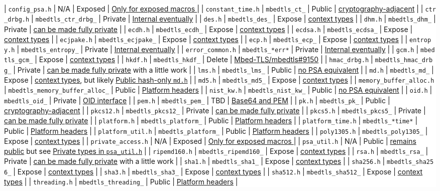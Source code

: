 | `config_psa.h` | N/A | Exposed | [Only for exposed macros ](#headers-that-remain-exposed-for-exposed-macros) |
| `constant_time.h` | `mbedtls_ct_` | Public | [cryptography-adjacent](#cryptography-adjacent-headers) |
| `ctr_drbg.h` | `mbedtls_ctr_drbg_` | Private | [Internal eventually](#headers-that-will-become-internal-eventually) |
| `des.h` | `mbedtls_des_` | Expose | [context types](#headers-with-context-types) |
| `dhm.h` | `mbedtls_dhm_` | Private | [can be made fully private](#headers-that-can-be-made-fully-private) |
| `ecdh.h` | `mbedtls_ecdh_` | Expose | [context types](#headers-with-context-types) |
| `ecdsa.h` | `mbedtls_ecdsa_` | Expose | [context types](#headers-with-context-types) |
| `ecjpake.h` | `mbedtls_ecjpake_` | Expose | [context types](#headers-with-context-types) |
| `ecp.h` | `mbedtls_ecp_` | Expose | [context types](#headers-with-context-types) |
| `entropy.h` | `mbedtls_entropy_` | Private | [Internal eventually](#headers-that-will-become-internal-eventually) |
| `error_common.h` | `mbedtls_*err*` | Private | [Internal eventually](#headers-that-will-become-internal-eventually) |
| `gcm.h` | `mbedtls_gcm_` | Expose | [context types](#headers-with-context-types) |
| `hkdf.h` | `mbedtls_hkdf_` | Delete | [Mbed-TLS/mbedtls#9150](https://github.com/Mbed-TLS/mbedtls/issues/9150) |
| `hmac_drbg.h` | `mbedtls_hmac_drbg_` | Private | [can be made fully private](#headers-that-can-be-made-fully-private) with a little work |
| `lms.h` | `mbedtls_lms_` | Public | [no PSA equivalent](#cryptographic-mechanisms-with-no-psa-equivalent) |
| `md.h` | `mbedtls_md_` | Expose | [context types](#headers-with-context-types), but likely [Public hash-only `md.h`](#public-hash-only-mdh) |
| `md5.h` | `mbedtls_md5_` | Expose | [context types](#headers-with-context-types) |
| `memory_buffer_alloc.h` | `mbedtls_memory_buffer_alloc_` | Public | [Platform headers](#platform-headers) |
| `nist_kw.h` | `mbedtls_nist_kw_` | Public | [no PSA equivalent](#cryptographic-mechanisms-with-no-psa-equivalent) |
| `oid.h` | `mbedtls_oid_` | Private | [OID interface](#oid-interface) |
| `pem.h` | `mbedtls_pem_` | TBD | [Base64 and PEM](#base64-and-pem) |
| `pk.h` | `mbedtls_pk_` | Public | [cryptography-adjacent](#cryptography-adjacent-headers) |
| `pkcs12.h` | `mbedtls_pkcs12_` | Private | [can be made fully private](#headers-that-can-be-made-fully-private) |
| `pkcs5.h` | `mbedtls_pkcs5_` | Private | [can be made fully private](#headers-that-can-be-made-fully-private) |
| `platform.h` | `mbedtls_platform_` | Public | [Platform headers](#platform-headers) |
| `platform_time.h` | `mbedtls_*time*` | Public | [Platform headers](#platform-headers) |
| `platform_util.h` | `mbedtls_platform_` | Public | [Platform headers](#platform-headers) |
| `poly1305.h` | `mbedtls_poly1305_` | Expose | [context types](#headers-with-context-types) |
| `private_access.h` | N/A | Exposed | [Only for exposed macros ](#headers-that-remain-exposed-for-exposed-macros) |
| `psa_util.h` | N/A | Public | [remains public](#headers-that-remain-public) but see [Private types in `psa_util.h`](#private-types-in-psa_utilh) |
| `ripemd160.h` | `mbedtls_ripemd160_` | Expose | [context types](#headers-with-context-types) |
| `rsa.h` | `mbedtls_rsa_` | Private | [can be made fully private](#headers-that-can-be-made-fully-private) with a little work |
| `sha1.h` | `mbedtls_sha1_` | Expose | [context types](#headers-with-context-types) |
| `sha256.h` | `mbedtls_sha256_` | Expose | [context types](#headers-with-context-types) |
| `sha3.h` | `mbedtls_sha3_` | Expose | [context types](#headers-with-context-types) |
| `sha512.h` | `mbedtls_sha512_` | Expose | [context types](#headers-with-context-types) |
| `threading.h` | `mbedtls_threading_` | Public | [Platform headers](#platform-headers) |